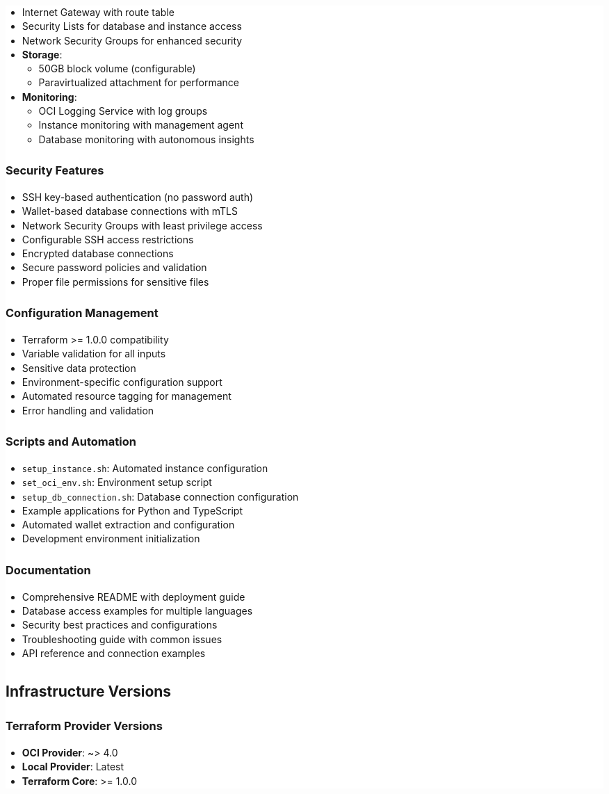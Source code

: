   - Internet Gateway with route table
  - Security Lists for database and instance access
  - Network Security Groups for enhanced security
- **Storage**: 
  - 50GB block volume (configurable)
  - Paravirtualized attachment for performance
- **Monitoring**: 
  - OCI Logging Service with log groups
  - Instance monitoring with management agent
  - Database monitoring with autonomous insights

### Security Features
- SSH key-based authentication (no password auth)
- Wallet-based database connections with mTLS
- Network Security Groups with least privilege access
- Configurable SSH access restrictions
- Encrypted database connections
- Secure password policies and validation
- Proper file permissions for sensitive files

### Configuration Management
- Terraform >= 1.0.0 compatibility
- Variable validation for all inputs
- Sensitive data protection
- Environment-specific configuration support
- Automated resource tagging for management
- Error handling and validation

### Scripts and Automation
- `setup_instance.sh`: Automated instance configuration
- `set_oci_env.sh`: Environment setup script
- `setup_db_connection.sh`: Database connection configuration
- Example applications for Python and TypeScript
- Automated wallet extraction and configuration
- Development environment initialization

### Documentation
- Comprehensive README with deployment guide
- Database access examples for multiple languages
- Security best practices and configurations
- Troubleshooting guide with common issues
- API reference and connection examples

## Infrastructure Versions

### Terraform Provider Versions
- **OCI Provider**: ~> 4.0
- **Local Provider**: Latest
- **Terraform Core**: >= 1.0.0
